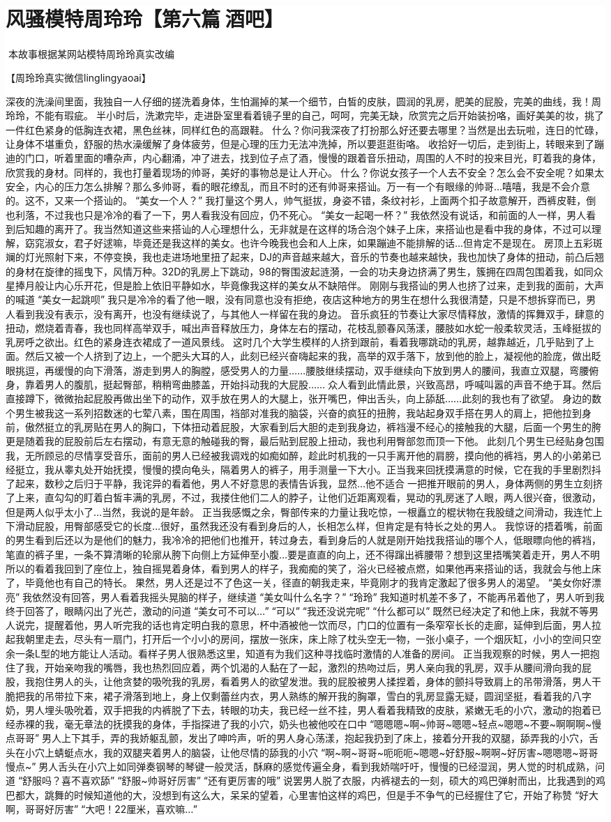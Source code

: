 # 风骚模特周玲玲【第六篇  酒吧】

 本故事根据某网站模特周玲玲真实改编

【周玲玲真实微信linglingyaoai】 

深夜的洗澡间里面，我独自一人仔细的搓洗着身体，生怕漏掉的某一个细节，白皙的皮肤，圆润的乳房，肥美的屁股，完美的曲线，我！周玲玲，不能有瑕疵。
半小时后，洗漱完毕，走进卧室里看着镜子里的自己，呵呵，完美无缺，欣赏完之后开始装扮咯，画好美美的妆，挑了一件红色紧身的低胸连衣裙，黑色丝袜，同样红色的高跟鞋。
什么？你问我深夜了打扮那么好还要去哪里？当然是出去玩啦，连日的忙碌，让身体不堪重负，舒服的热水澡缓解了身体疲劳，但是心理的压力无法冲洗掉，所以要逛逛街咯。
收拾好一切后，走到街上，转眼来到了蹦迪的门口，听着里面的嘈杂声，内心翻涌，冲了进去，找到位子点了酒，慢慢的跟着音乐扭动，周围的人不时的投来目光，盯着我的身体，欣赏我的身材。同样的，我也打量着现场的帅哥，美好的事物总是让人开心。
什么？你说女孩子一个人去不安全？怎么会不安全呢？如果太安全，内心的压力怎么排解？那么多帅哥，看的眼花缭乱，而且不时的还有帅哥来搭讪。万一有一个有眼缘的帅哥…嘻嘻，我是不会介意的。这不，又来一个搭讪的。
“美女一个人？”
我打量这个男人，帅气挺拔，身姿不错，条纹衬衫，上面两个扣子故意解开，西裤皮鞋，倒也利落，不过我也只是冷冷的看了一下，男人看我没有回应，仍不死心。
“美女一起喝一杯？”
我依然没有说话，和前面的人一样，男人看到后知趣的离开了。我当然知道这些来搭讪的人心理想什么，无非就是在这样的场合泡个妹子上床，来搭讪也是看中我的身体，不过可以理解，窈窕淑女，君子好逑嘛，毕竟还是我这样的美女。也许今晚我也会和人上床，如果蹦迪不能排解的话…但肯定不是现在。
房顶上五彩斑斓的灯光照射下来，不停变换，我也走进场地里扭了起来，DJ的声音越来越大，音乐的节奏也越来越快，我也加快了身体的扭动，前凸后翘的身材在旋律的摇曳下，风情万种。32D的乳房上下跳动，98的臀围波起涟漪，一会的功夫身边挤满了男生，簇拥在四周包围着我，如同众星捧月般让内心乐开花，但是脸上依旧平静如水，毕竟像我这样的美女从不缺陪伴。
刚刚与我搭讪的男人也挤了过来，走到我的面前，大声的喊道
“美女一起跳呗”
我只是冷冷的看了他一眼，没有同意也没有拒绝，夜店这种地方的男生在想什么我很清楚，只是不想拆穿而已，男人看到我没有表示，没有离开，也没有继续说了，与其他人一样留在我的身边。
音乐疯狂的节奏让大家尽情释放，激情的挥舞双手，肆意的扭动，燃烧着青春，我也同样高举双手，喊出声音释放压力，身体左右的摆动，花枝乱颤春风荡漾，腰肢如水蛇一般柔软灵活，玉峰挺拔的乳房呼之欲出。红色的紧身连衣裙成了一道风景线。
这时几个大学生模样的人挤到跟前，看着我哪跳动的乳房，越靠越近，几乎贴到了上面。然后又被一个人挤到了边上，一个肥头大耳的人，此刻已经兴奋嗨起来的我，高举的双手落下，放到他的脸上，凝视他的脸庞，做出眨眼挑逗，再缓慢的向下滑落，游走到男人的胸膛，感受男人的力量……腰肢继续摆动，双手继续向下放到男人的腰间，我直立双腿，弯腰俯身，靠着男人的腹肌，挺起臀部，稍稍弯曲膝盖，开始抖动我的大屁股……
众人看到此情此景，兴致高昂，呼喊叫嚣的声音不绝于耳。然后直接蹲下，微微抬起屁股再做出坐下的动作，双手放在男人的大腿上，张开嘴巴，伸出舌头，向上舔舐……此刻的我也有了欲望。
身边的数个男生被我这一系列招数迷的七荤八素，围在周围，裆部对准我的脑袋，兴奋的疯狂的扭胯，我站起身双手搭在男人的肩上，把他拉到身前，傲然挺立的乳房贴在男人的胸口，下体扭动着屁股，大家看到后大胆的走到我身边，裤裆漫不经心的接触我的大腿，后面一个男生的胯更是随着我的屁股前后左右摆动，有意无意的触碰我的臀，最后贴到屁股上扭动，我也利用臀部忽而顶一下他。
此刻几个男生已经贴身包围我，无所顾忌的尽情享受音乐，面前的男人已经被我调戏的如痴如醉，趁此时机我的一只手离开他的肩膀，摸向他的裤裆，男人的小弟弟已经挺立，我从睾丸处开始抚摸，慢慢的摸向龟头，隔着男人的裤子，用手测量一下大小。正当我来回抚摸满意的时候，它在我的手里剧烈抖了起来，数秒之后归于平静，我诧异的看着他，男人不好意思的表情告诉我，显然…他不适合
一把推开眼前的男人，身体两侧的男生立刻挤了上来，直勾勾的盯着白皙丰满的乳房，不过，我搂住他们二人的脖子，让他们近距离观看，晃动的乳房迷了人眼，两人很兴奋，很激动，但是两人似乎太小了…当然，我说的是年龄。
正当我感慨之余，臀部传来的力量让我吃惊，一根矗立的棍状物在我股缝之间滑动，我连忙上下滑动屁股，用臀部感受它的长度…很好，虽然我还没有看到身后的人，长相怎么样，但肯定是有特长之处的男人。
我惊讶的捂着嘴，前面的男生看到后还以为是他们的魅力，我冷冷的把他们也推开，转过身去，看到身后的人就是刚开始找我搭讪的哪个人，低眼瞟向他的裤裆，笔直的裤子里，一条不算清晰的轮廓从胯下向侧上方延伸至小腹…要是直直的向上，还不得蹿出裤腰带？想到这里捂嘴笑着走开，男人不明所以的看着我回到了座位上，独自摇晃着身体，看到男人的样子，我痴痴的笑了，浴火已经被点燃，如果他再来搭讪的话，我就会与他上床了，毕竟他也有自己的特长。
果然，男人还是过不了色这一关，径直的朝我走来，毕竟刚才的我肯定激起了很多男人的渴望。
“美女你好漂亮”
我依然没有回答，男人看着我摇头晃脑的样子，继续道
“美女叫什么名字？”
“玲玲”
我知道时机差不多了，不能再吊着他了，男人听到我终于回答了，眼睛闪出了光芒，激动的问道
“美女可不可以…”
“可以”
“我还没说完呢”
“什么都可以”
既然已经决定了和他上床，我就不等男人说完，提醒着他，男人听完我的话也肯定明白我的意思，杯中酒被他一饮而尽，门口的位置有一条窄窄长长的走廊，延伸到后面，男人拉起我朝里走去，尽头有一扇门，打开后一个小小的房间，摆放一张床，床上除了枕头空无一物，一张小桌子，一个烟灰缸，小小的空间只空余一条L型的地方能让人活动。看样子男人很熟悉这里，知道有为我们这种寻找临时激情的人准备的房间。
正当我观察的时候，男人一把抱住了我，开始亲吻我的嘴唇，我也热烈回应着，两个饥渴的人黏在了一起，激烈的热吻过后，男人亲向我的乳房，双手从腰间滑向我的屁股，我抱住男人的头，让他贪婪的吸吮我的乳房，看着男人的欲望发泄。我的屁股被男人揉捏着，身体的颤抖导致肩上的吊带滑落，男人干脆把我的吊带拉下来，裙子滑落到地上，身上仅剩蕾丝内衣，男人熟练的解开我的胸罩，雪白的乳房显露无疑，圆润坚挺，看着我的八字奶，男人埋头吸吮着，双手把我的内裤脱了下去，转眼的功夫，我已经一丝不挂，男人看着我精致的皮肤，紧嫩无毛的小穴，激动的抱着已经赤裸的我，毫无章法的抚摸我的身体，手指探进了我的小穴，奶头也被他咬在口中
“嗯嗯嗯~啊~帅哥~嗯嗯~轻点~嗯嗯~不要~啊啊啊~慢点哥哥”
男人上下其手，弄的我娇躯乱颤，发出了呻吟声，听的男人身心荡漾，抱起我扔到了床上，接着分开我的双腿，舔弄我的小穴，舌头在小穴上蜻蜓点水，我的双腿夹着男人的脑袋，让他尽情的舔我的小穴
“啊~啊~哥哥~呃呃呃~嗯嗯~好舒服~啊啊~好厉害~嗯嗯嗯~哥哥慢点~”
男人舌头在小穴上如同弹奏钢琴的琴键一般灵活，酥麻的感觉传遍全身，看到我娇喘吁吁，慢慢的已经湿润，男人觉的时机成熟，问道
“舒服吗？喜不喜欢舔”
“舒服~帅哥好厉害”
“还有更厉害的哦”
说罢男人脱了衣服，内裤褪去的一刻，硕大的鸡巴弹射而出，比我遇到的鸡巴都大，跳舞的时候知道他的大，没想到有这么大，呆呆的望着，心里害怕这样的鸡巴，但是手不争气的已经握住了它，开始了称赞
“好大啊，哥哥好厉害”
“大吧！22厘米，喜欢嘛…”